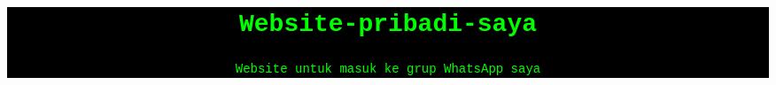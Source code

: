 # Website-pribadi-saya
Website untuk masuk ke grup WhatsApp saya
<!DOCTYPE html>
<html lang="id">
<head>
  <meta charset="UTF-8">
  <meta name="viewport" content="width=device-width, initial-scale=1.0">
  <title>Komunitas Hacker</title>
  <style>
    body {
      background-color: black;
      color: #00ff00;
      font-family: 'Courier New', Courier, monospace;
      text-align: center;
      margin: 0;
      padding: 0;
    }
    .container {
      margin-top: 80px;
    }
    .profile-pic {
      width: 150px;
      height: 150px;
      border-radius: 50%;
      object-fit: cover;
      margin-bottom: 20px;
    }
    input[type="text"], input[type="number"] {
      padding: 10px;
      width: 250px;
      border-radius: 5px;
      border: none;
      margin-top: 20px;
      font-size: 1em;
    }
    button, a.join-button {
      margin-top: 20px;
      padding: 10px 20px;
      font-size: 1em;
      background-color: #00ff00;
      color: black;
      border: none;
      border-radius: 5px;
      cursor: pointer;
      box-shadow: 0 0 10px #00ff00;
      transition: background 0.3s;
      text-decoration: none;
      display: inline-block;
    }
    button:hover, a.join-button:hover {
      background-color: black;
      color: #00ff00;
      border: 2px solid #00ff00;
    }
    #step2, #welcome {
      display: none;
      margin-top: 20px;
    }
  </style>
</head>
<body>
  <div class="container">